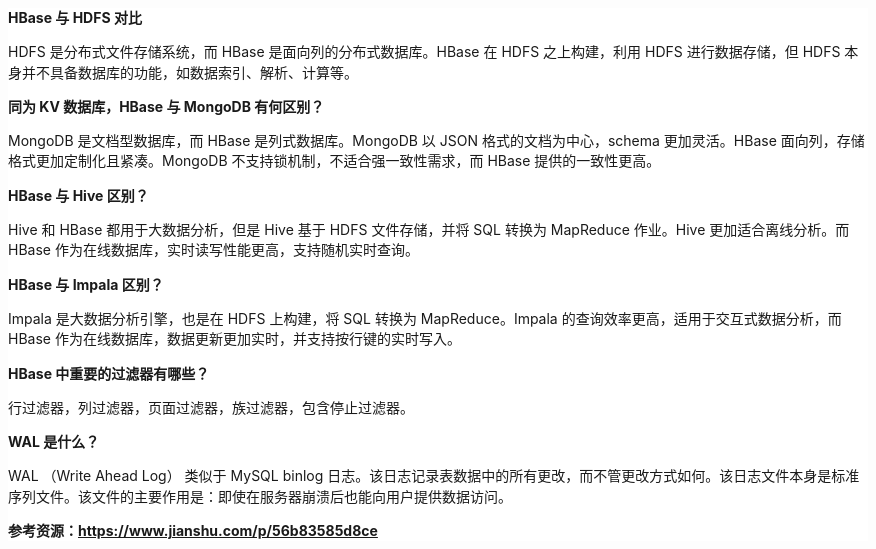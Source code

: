 **HBase 与 HDFS 对比**

HDFS 是分布式文件存储系统，而 HBase 是面向列的分布式数据库。HBase 在 HDFS 之上构建，利用 HDFS 进行数据存储，但 HDFS 本身并不具备数据库的功能，如数据索引、解析、计算等。

**同为 KV 数据库，HBase 与 MongoDB 有何区别？**

MongoDB 是文档型数据库，而 HBase 是列式数据库。MongoDB 以 JSON 格式的文档为中心，schema 更加灵活。HBase 面向列，存储格式更加定制化且紧凑。MongoDB 不支持锁机制，不适合强一致性需求，而 HBase 提供的一致性更高。

**HBase 与 Hive 区别？**

Hive 和 HBase 都用于大数据分析，但是 Hive 基于 HDFS 文件存储，并将 SQL 转换为 MapReduce 作业。Hive 更加适合离线分析。而 HBase 作为在线数据库，实时读写性能更高，支持随机实时查询。

**HBase 与 Impala 区别？**

Impala 是大数据分析引擎，也是在 HDFS 上构建，将 SQL 转换为 MapReduce。Impala 的查询效率更高，适用于交互式数据分析，而 HBase 作为在线数据库，数据更新更加实时，并支持按行键的实时写入。

**HBase 中重要的过滤器有哪些？**

行过滤器，列过滤器，页面过滤器，族过滤器，包含停止过滤器。

**WAL 是什么？**

WAL （Write Ahead Log） 类似于 MySQL binlog 日志。该日志记录表数据中的所有更改，而不管更改方式如何。该日志文件本身是标准序列文件。该文件的主要作用是：即使在服务器崩溃后也能向用户提供数据访问。



**参考资源：https://www.jianshu.com/p/56b83585d8ce**